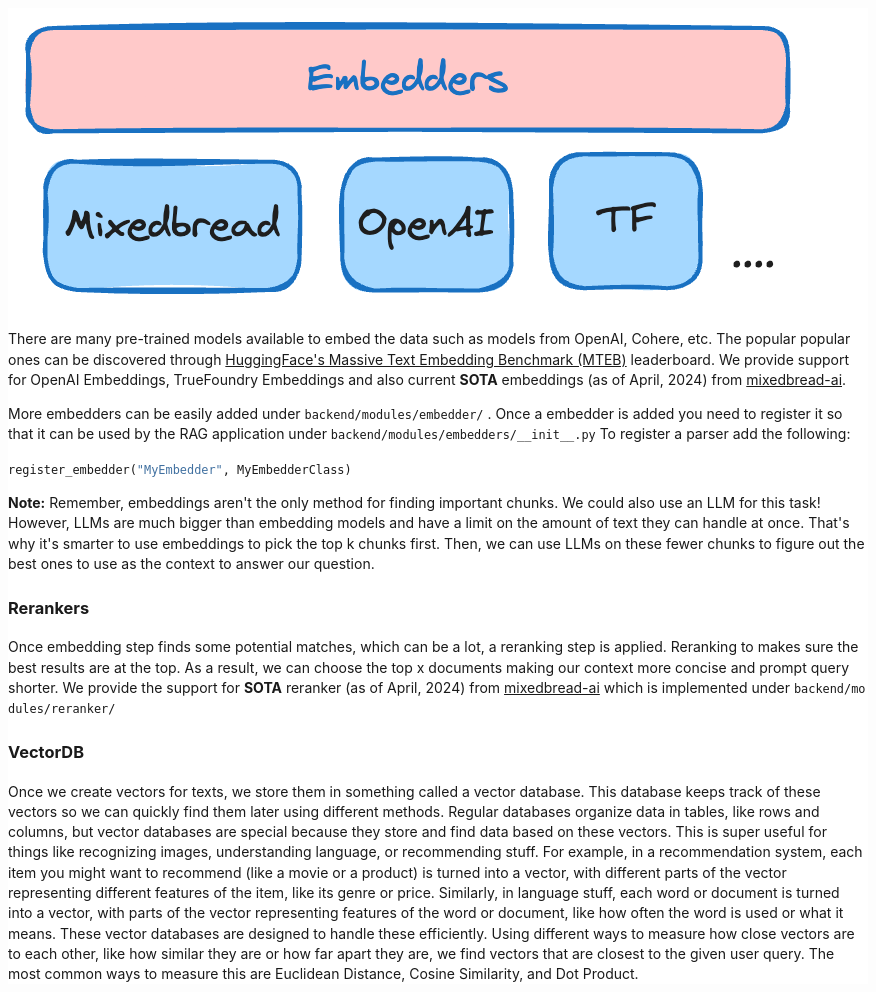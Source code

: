 ![Embedders](./assets/Embedders.png)

There are many pre-trained models available to embed the data such as models from OpenAI, Cohere, etc. The popular popular ones can be discovered through [HuggingFace's Massive Text Embedding Benchmark (MTEB)](https://huggingface.co/spaces/mteb/leaderboard) leaderboard. We provide support for OpenAI Embeddings, TrueFoundry Embeddings and also current **SOTA** embeddings (as of April, 2024) from [mixedbread-ai](https://www.mixedbread.ai/).

More embedders can be easily added under `backend/modules/embedder/` . Once a embedder is added you need to register it so that it can be used by the RAG application under `backend/modules/embedders/__init__.py`
To register a parser add the following:

```python
register_embedder("MyEmbedder", MyEmbedderClass)
```

**Note:** Remember, embeddings aren't the only method for finding important chunks. We could also use an LLM for this task! However, LLMs are much bigger than embedding models and have a limit on the amount of text they can handle at once. That's why it's smarter to use embeddings to pick the top k chunks first. Then, we can use LLMs on these fewer chunks to figure out the best ones to use as the context to answer our question.

### Rerankers

Once embedding step finds some potential matches, which can be a lot, a reranking step is applied. Reranking to makes sure the best results are at the top. As a result, we can choose the top x documents making our context more concise and prompt query shorter. We provide the support for **SOTA** reranker (as of April, 2024) from [mixedbread-ai](https://www.mixedbread.ai/) which is implemented under `backend/modules/reranker/`

### VectorDB

Once we create vectors for texts, we store them in something called a vector database. This database keeps track of these vectors so we can quickly find them later using different methods. Regular databases organize data in tables, like rows and columns, but vector databases are special because they store and find data based on these vectors. This is super useful for things like recognizing images, understanding language, or recommending stuff. For example, in a recommendation system, each item you might want to recommend (like a movie or a product) is turned into a vector, with different parts of the vector representing different features of the item, like its genre or price. Similarly, in language stuff, each word or document is turned into a vector, with parts of the vector representing features of the word or document, like how often the word is used or what it means. These vector databases are designed to handle these efficiently. Using different ways to measure how close vectors are to each other, like how similar they are or how far apart they are, we find vectors that are closest to the given user query. The most common ways to measure this are Euclidean Distance, Cosine Similarity, and Dot Product.
